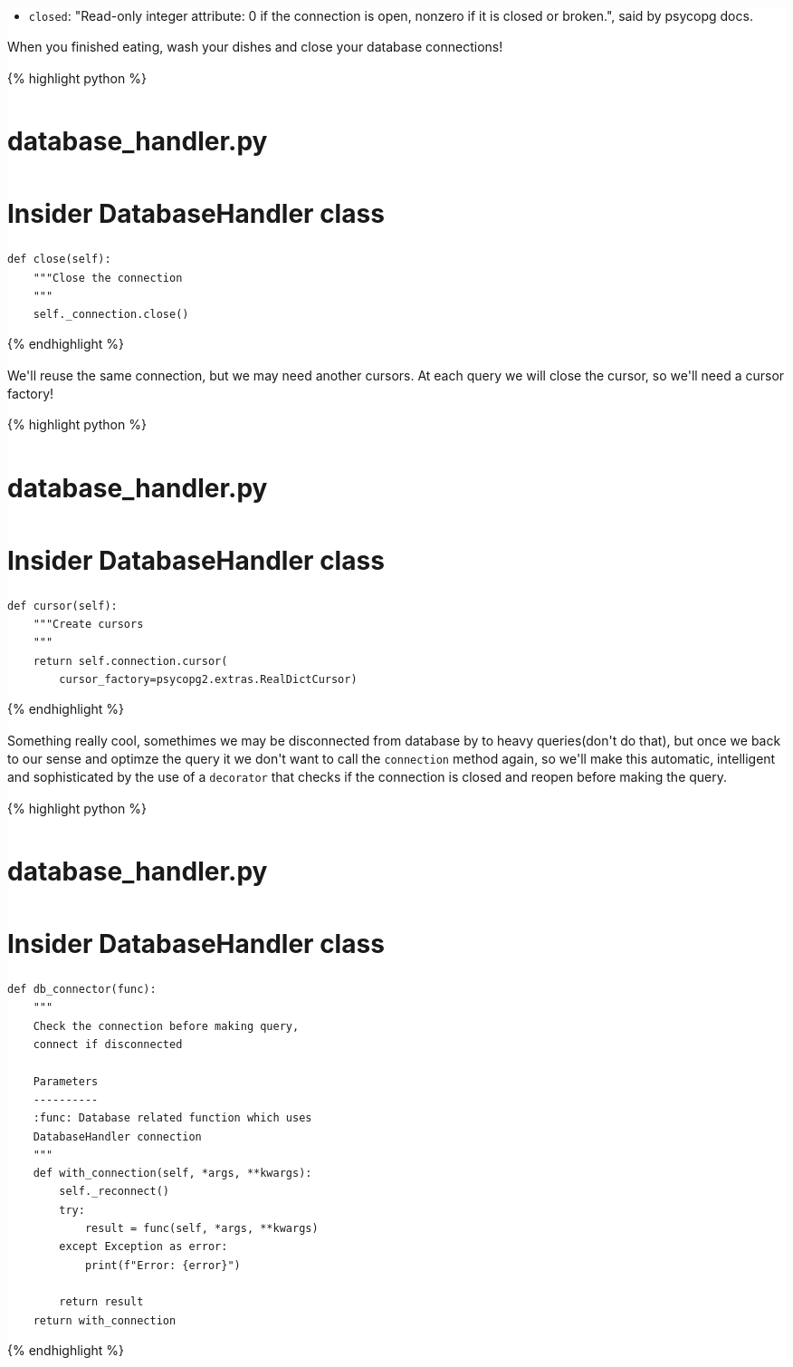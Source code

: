 - `closed`: "Read-only integer attribute: 0 if the connection is open, nonzero if it is closed or broken.", said by psycopg docs.

When you finished eating, wash your dishes and close your database connections!

{% highlight python %}
# database_handler.py
# Insider DatabaseHandler class
    def close(self):
        """Close the connection
        """
        self._connection.close()

{% endhighlight %}

We'll reuse the same connection, but we may need another cursors. At each query we will close the cursor, so we'll need a cursor factory!

{% highlight python %}
# database_handler.py
# Insider DatabaseHandler class
    def cursor(self):
        """Create cursors
        """
        return self.connection.cursor(
            cursor_factory=psycopg2.extras.RealDictCursor)

{% endhighlight %}

Something really cool, somethimes we may be disconnected from database by to heavy queries(don't do that), but once we back to our sense and optimze the query it we don't want to call the `connection` method again, so we'll make this automatic, intelligent and sophisticated by the use of a `decorator` that checks if the connection is closed and reopen before making the query.

{% highlight python %}
# database_handler.py
# Insider DatabaseHandler class
    def db_connector(func):
        """
        Check the connection before making query,
        connect if disconnected

        Parameters
        ----------
        :func: Database related function which uses
        DatabaseHandler connection
        """
        def with_connection(self, *args, **kwargs):
            self._reconnect()
            try:
                result = func(self, *args, **kwargs)
            except Exception as error:
                print(f"Error: {error}")

            return result
        return with_connection

{% endhighlight %}
